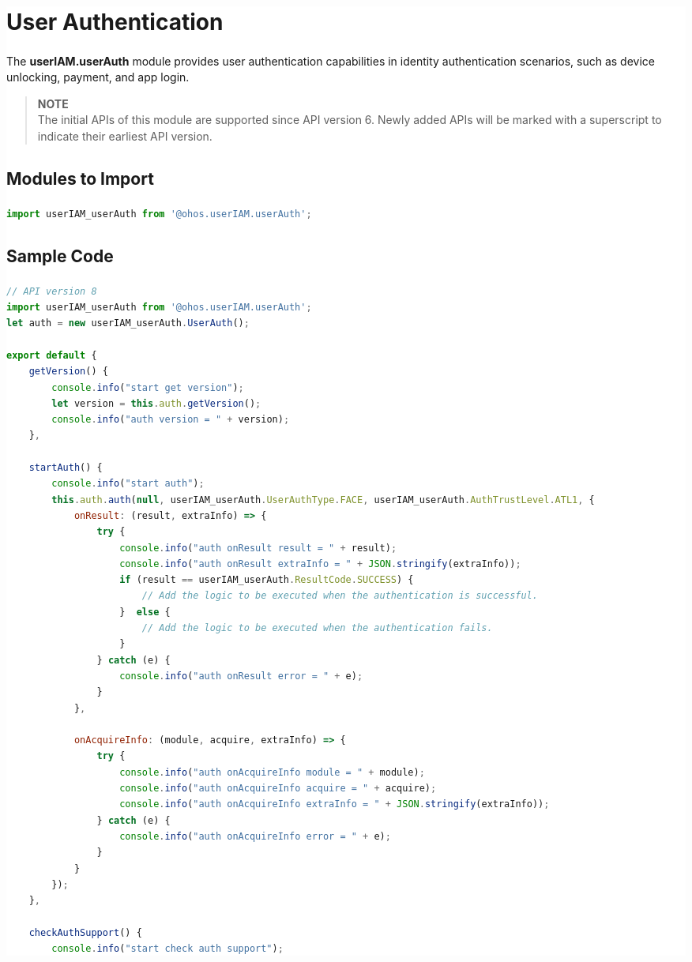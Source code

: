 # User Authentication

The **userIAM.userAuth** module provides user authentication capabilities in identity authentication scenarios, such as device unlocking, payment, and app login.

> **NOTE**<br>
> The initial APIs of this module are supported since API version 6. Newly added APIs will be marked with a superscript to indicate their earliest API version.


## Modules to Import

```js
import userIAM_userAuth from '@ohos.userIAM.userAuth';
```

## Sample Code

```js
// API version 8
import userIAM_userAuth from '@ohos.userIAM.userAuth';
let auth = new userIAM_userAuth.UserAuth();

export default {
    getVersion() {
        console.info("start get version");
        let version = this.auth.getVersion();
        console.info("auth version = " + version);
    },

    startAuth() {
        console.info("start auth");
        this.auth.auth(null, userIAM_userAuth.UserAuthType.FACE, userIAM_userAuth.AuthTrustLevel.ATL1, {
            onResult: (result, extraInfo) => {
                try {
                    console.info("auth onResult result = " + result);
                    console.info("auth onResult extraInfo = " + JSON.stringify(extraInfo));
                    if (result == userIAM_userAuth.ResultCode.SUCCESS) {
                        // Add the logic to be executed when the authentication is successful.
                    }  else {
                        // Add the logic to be executed when the authentication fails.
                    }
                } catch (e) {
                    console.info("auth onResult error = " + e);
                }
            },

            onAcquireInfo: (module, acquire, extraInfo) => {
                try {
                    console.info("auth onAcquireInfo module = " + module);
                    console.info("auth onAcquireInfo acquire = " + acquire);
                    console.info("auth onAcquireInfo extraInfo = " + JSON.stringify(extraInfo));
                } catch (e) {
                    console.info("auth onAcquireInfo error = " + e);
                }
            }
        });
    },

    checkAuthSupport() {
        console.info("start check auth support");
```